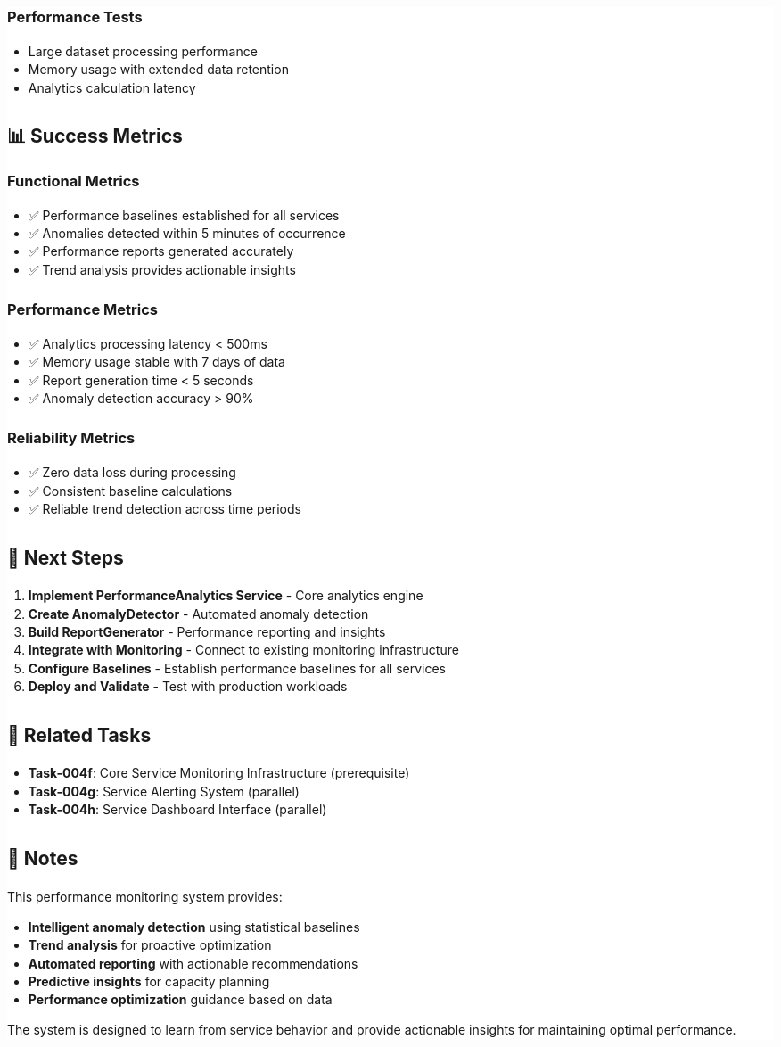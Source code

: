 ### **Performance Tests**
- Large dataset processing performance
- Memory usage with extended data retention
- Analytics calculation latency

## 📊 **Success Metrics**

### **Functional Metrics**
- ✅ Performance baselines established for all services
- ✅ Anomalies detected within 5 minutes of occurrence
- ✅ Performance reports generated accurately
- ✅ Trend analysis provides actionable insights

### **Performance Metrics**
- ✅ Analytics processing latency < 500ms
- ✅ Memory usage stable with 7 days of data
- ✅ Report generation time < 5 seconds
- ✅ Anomaly detection accuracy > 90%

### **Reliability Metrics**
- ✅ Zero data loss during processing
- ✅ Consistent baseline calculations
- ✅ Reliable trend detection across time periods

## 🚀 **Next Steps**

1. **Implement PerformanceAnalytics Service** - Core analytics engine
2. **Create AnomalyDetector** - Automated anomaly detection
3. **Build ReportGenerator** - Performance reporting and insights
4. **Integrate with Monitoring** - Connect to existing monitoring infrastructure
5. **Configure Baselines** - Establish performance baselines for all services
6. **Deploy and Validate** - Test with production workloads

## 🔗 **Related Tasks**

- **Task-004f**: Core Service Monitoring Infrastructure (prerequisite)
- **Task-004g**: Service Alerting System (parallel)
- **Task-004h**: Service Dashboard Interface (parallel)

## 📝 **Notes**

This performance monitoring system provides:
- **Intelligent anomaly detection** using statistical baselines
- **Trend analysis** for proactive optimization
- **Automated reporting** with actionable recommendations
- **Predictive insights** for capacity planning
- **Performance optimization** guidance based on data

The system is designed to learn from service behavior and provide actionable insights for maintaining optimal performance.
